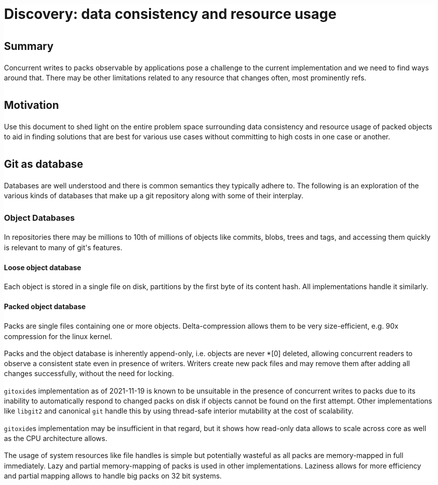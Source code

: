 # Discovery: data consistency and resource usage

## Summary

Concurrent writes to packs observable by applications pose a challenge to the current implementation and we need to find ways around that. There may be other limitations
related to any resource that changes often, most prominently refs.

## Motivation

Use this document to shed light on the entire problem space surrounding data consistency and resource usage of packed objects to aid in finding solutions
that are best for various use cases without committing to high costs in one case or another.

## Git as database

Databases are well understood and there is common semantics they typically adhere to. The following is an exploration of the various kinds of databases that make up a git
repository along with some of their interplay.

### Object Databases

In repositories there may be millions to 10th of millions of objects like commits, blobs, trees and tags, and accessing them quickly is relevant to many of git's features.

#### Loose object database

Each object is stored in a single file on disk, partitions by the first byte of its content hash. All implementations handle it similarly.

#### Packed object database

Packs are single files containing one or more objects. Delta-compression allows them to be very size-efficient, e.g. 90x compression for the linux kernel.

Packs and the object database is inherently append-only, i.e. objects are never *[0] deleted, allowing concurrent readers to observe a consistent state even in presence
of writers. Writers create new pack files and may remove them after adding all changes successfully, without the need for locking.

`gitoxide`s implementation as of 2021-11-19 is known to be unsuitable in the presence of concurrent writes to packs due to its inability to automatically respond
to changed packs on disk if objects cannot be found on the first attempt. Other implementations like `libgit2` and canonical `git` handle this by using
thread-safe interior mutability at the cost of scalability.

`gitoxide`s implementation may be insufficient in that regard, but it shows how read-only data allows to scale across core as well as the CPU architecture allows.

The usage of system resources like file handles is simple but potentially wasteful as all packs are memory-mapped in full immediately. Lazy and partial memory-mapping
of packs is used in other implementations. Laziness allows for more efficiency and partial mapping allows to handle big packs on 32 bit systems.
